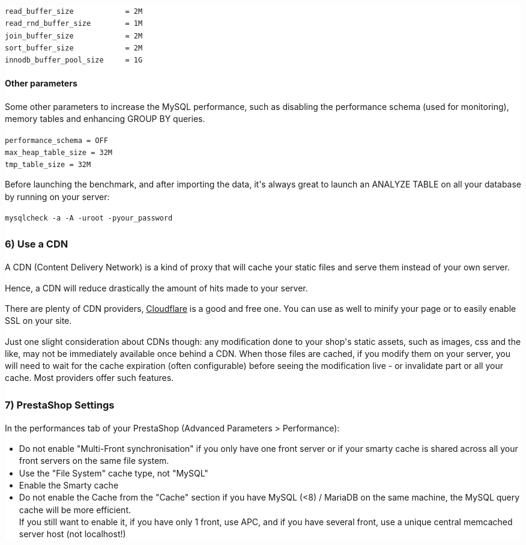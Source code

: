 
```
read_buffer_size			= 2M 
read_rnd_buffer_size		= 1M
join_buffer_size			= 2M 
sort_buffer_size 			= 2M
innodb_buffer_pool_size 	= 1G

```

#### Other parameters

Some other parameters to increase the MySQL performance, such as disabling the performance schema (used for monitoring), memory tables and enhancing GROUP BY queries.

```
performance_schema = OFF
max_heap_table_size = 32M
tmp_table_size = 32M
```

Before launching the benchmark, and after importing the data, it's always great to launch an ANALYZE TABLE on all your
database by running on your server:

```
mysqlcheck -a -A -uroot -pyour_password
```

### 6) Use a CDN

A CDN (Content Delivery Network) is a kind of proxy that will cache your static files and serve them instead of your own server.

Hence, a CDN will reduce drastically the amount of hits made to your server.

There are plenty of CDN providers, [Cloudflare](https://www.cloudflare.com) is a good and free one. You can use as well to minify your page or to easily enable SSL on your site.

Just one slight consideration about CDNs though: any modification done to your shop's static assets, such as images, css and the like, may not be immediately available once behind a CDN. When those files are cached, if you modify them on your server, you will need to wait for the cache expiration (often configurable) before seeing the modification live - or invalidate part or all your cache. Most providers offer such features.

### 7) PrestaShop Settings

In the performances tab of your PrestaShop (Advanced Parameters > Performance):

- Do not enable "Multi-Front synchronisation" if you only have one front server or if your smarty cache is shared 
across all your front servers on the same file system.
- Use the "File System" cache type, not "MySQL"
- Enable the Smarty cache
- Do not enable the Cache from the "Cache" section if you have MySQL (<8) / MariaDB on the same machine, 
  the MySQL query cache will be more efficient. <br />
  If you still want to enable it, if you have only 1 front, use APC, and if you have several front, use a unique
  central memcached server host (not localhost!)
